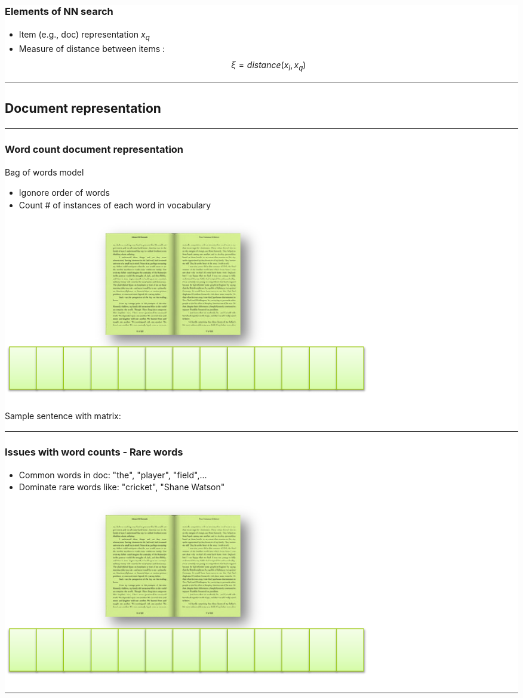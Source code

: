 
### Elements of NN search

- Item (e.g., doc) representation $x_q$ 
- Measure of distance between items :
$$ \xi = \textit{distance}(x_i, x_q) $$ 


---

## Document representation

---

### Word count document representation

Bag of words model
- Igonore order of words
- Count # of instances of each word in vocabulary

<img class="center" src= repDoc.png  height=300>

Sample sentence with matrix: 


---

### Issues with word counts - Rare words

- Common words in doc: "the", "player", "field",...
- Dominate rare words like: "cricket", "Shane Watson"

<img class="center" src= repDoc.png  height=300>

---